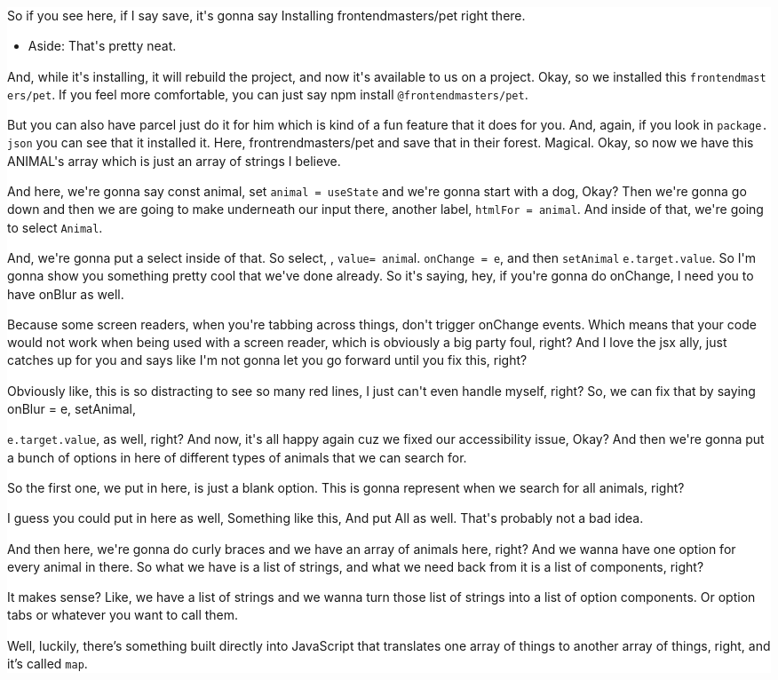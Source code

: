 So if you see here, if I say save, it's gonna say Installing frontendmasters/pet right there.

- Aside: That's pretty neat.

And, while it's installing, it will rebuild the project, and now it's available to us on a project. Okay, so we installed this `frontendmasters/pet`. If you feel more comfortable, you can just say npm install `@frontendmasters/pet`.

But you can also have parcel just do it for him which is kind of a fun feature that it does for you.
And, again, if you look in `package.json` you can see that it installed it. Here, frontrendmasters/pet and save that in their forest.
Magical.
Okay, so now we have this ANIMAL's array which is just an array of strings I believe.

And here, we're gonna say const animal, set `animal = useState` and we're gonna start with a dog,
Okay?
Then we're gonna go down and then we are going to make underneath our input there, another label,
`htmlFor = animal`.
And inside of that, we're going to select `Animal`.

And, we're gonna put a select inside of that. So select,
,
`value= anima`l.
`onChange = e`, and then `setAnimal` `e.target.value`.
So I'm gonna show you something pretty cool that we've done already. So it's saying, hey, if you're gonna do onChange, I need you to have onBlur as well.

Because some screen readers, when you're tabbing across things, don't trigger onChange events. Which means that your code would not work when being used with a screen reader, which is obviously a big party foul, right? And I love the jsx ally, just catches up for you and says like I'm not gonna let you go forward until you fix this, right?

Obviously like, this is so distracting to see so many red lines, I just can't even handle myself, right? So, we can fix that by saying onBlur = e, setAnimal,

`e.target.value`, as well, right? And now, it's all happy again cuz we fixed our accessibility issue,
Okay? And then we're gonna put a bunch of options in here of different types of animals that we can search for.

So the first one, we put in here, is just a blank option. This is gonna represent when we search for all animals, right?

I guess you could put in here as well,
Something like this,
And put All as well. That's probably not a bad idea.

And then here, we're gonna do curly braces and we have an array of animals here, right? And we wanna have one option for every animal in there.
So what we have is a list of strings, and what we need back from it is a list of components, right?

It makes sense? Like, we have a list of strings and we wanna turn those list of strings into a list of option components. Or option tabs or whatever you want to call them.

Well, luckily, there’s something built directly into JavaScript that translates one array of things to another array of things, right, and it’s called `map`.
